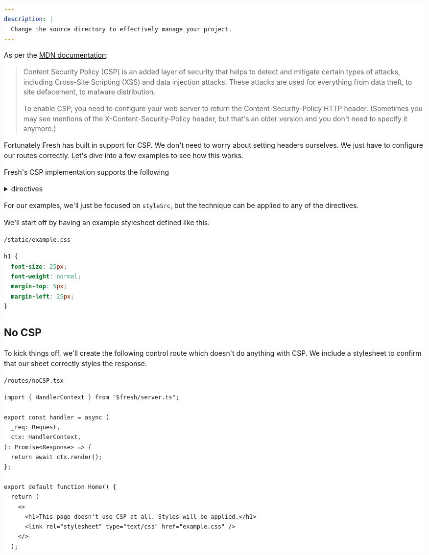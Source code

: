 ```yaml
---
description: |
  Change the source directory to effectively manage your project.
---
```


As per the
[MDN documentation](https://developer.mozilla.org/en-US/docs/Web/HTTP/CSP):

> Content Security Policy (CSP) is an added layer of security that helps to
> detect and mitigate certain types of attacks, including Cross-Site Scripting
> (XSS) and data injection attacks. These attacks are used for everything from
> data theft, to site defacement, to malware distribution.
>
> To enable CSP, you need to configure your web server to return the
> Content-Security-Policy HTTP header. (Sometimes you may see mentions of the
> X-Content-Security-Policy header, but that's an older version and you don't
> need to specify it anymore.)

Fortunately Fresh has built in support for CSP. We don't need to worry about
setting headers ourselves. We just have to configure our routes correctly. Let's
dive into a few examples to see how this works.

Fresh's CSP implementation supports the following

<details><summary>directives</summary></details>

For our examples, we'll just be focused on `styleSrc`, but the technique can be
applied to any of the directives.

We'll start off by having an example stylesheet defined like this:

`/static/example.css`

```css
h1 {
  font-size: 25px;
  font-weight: normal;
  margin-top: 5px;
  margin-left: 25px;
}
```

## No CSP

To kick things off, we'll create the following control route which doesn't do
anything with CSP. We include a stylesheet to confirm that our sheet correctly
styles the response.

`/routes/noCSP.tsx`

```tsx
import { HandlerContext } from "$fresh/server.ts";

export const handler = async (
  _req: Request,
  ctx: HandlerContext,
): Promise<Response> => {
  return await ctx.render();
};

export default function Home() {
  return (
    <>
      <h1>This page doesn't use CSP at all. Styles will be applied.</h1>
      <link rel="stylesheet" type="text/css" href="example.css" />
    </>
  );
```